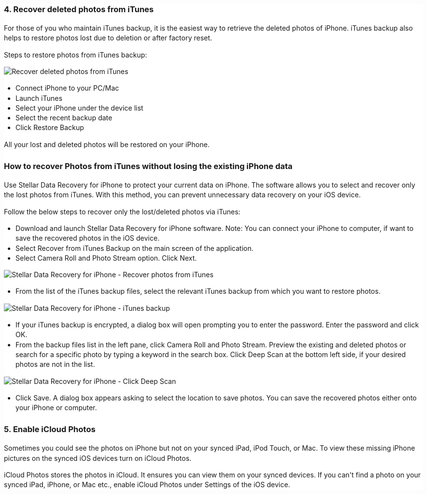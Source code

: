 ### 4\. Recover deleted photos from iTunes

For those of you who maintain iTunes backup, it is the easiest way to retrieve the deleted photos of iPhone. iTunes backup also helps to restore photos lost due to deletion or after factory reset.

Steps to restore photos from iTunes backup:

![Recover deleted photos from iTunes](https://www.stellarinfo.com/image/catalog/article/photo-recovery-7.jpg)

- Connect iPhone to your PC/Mac
- Launch iTunes
- Select your iPhone under the device list
- Select the recent backup date
- Click Restore Backup

All your lost and deleted photos will be restored on your iPhone.

### How to recover Photos from iTunes without losing the existing iPhone data

Use Stellar Data Recovery for iPhone to protect your current data on iPhone. The software allows you to select and recover only the lost photos from iTunes. With this method, you can prevent unnecessary data recovery on your iOS device.

Follow the below steps to recover only the lost/deleted photos via iTunes:

- Download and launch Stellar Data Recovery for iPhone software. Note: You can connect your iPhone to computer, if want to save the recovered photos in the iOS device.
- Select Recover from iTunes Backup on the main screen of the application.
- Select Camera Roll and Photo Stream option. Click Next.

![Stellar Data Recovery for iPhone - Recover photos from iTunes](https://www.stellarinfo.com/image/catalog/article/recover_photos_iphone/Screenshot%20(40).png)

- From the list of the iTunes backup files, select the relevant iTunes backup from which you want to restore photos.

![Stellar Data Recovery for iPhone - iTunes backup](https://www.stellarinfo.com/image/catalog/article/recover_photos_iphone/iTunes%20backup%202.png)

- If your iTunes backup is encrypted, a dialog box will open prompting you to enter the password. Enter the password and click OK.
- From the backup files list in the left pane, click Camera Roll and Photo Stream. Preview the existing and deleted photos or search for a specific photo by typing a keyword in the search box. Click Deep Scan at the bottom left side, if your desired photos are not in the list.

![Stellar Data Recovery for iPhone - Click Deep Scan](https://www.stellarinfo.com/image/catalog/article/recover_photos_iphone/Screenshot%20(20).png)

- Click Save. A dialog box appears asking to select the location to save photos. You can save the recovered photos either onto your iPhone or computer.

### 5\. Enable iCloud Photos

Sometimes you could see the photos on iPhone but not on your synced iPad, iPod Touch, or Mac. To view these missing iPhone pictures on the synced iOS devices turn on iCloud Photos.

iCloud Photos stores the photos in iCloud. It ensures you can view them on your synced devices. If you can't find a photo on your synced iPad, iPhone, or Mac etc., enable iCloud Photos under Settings of the iOS device.
